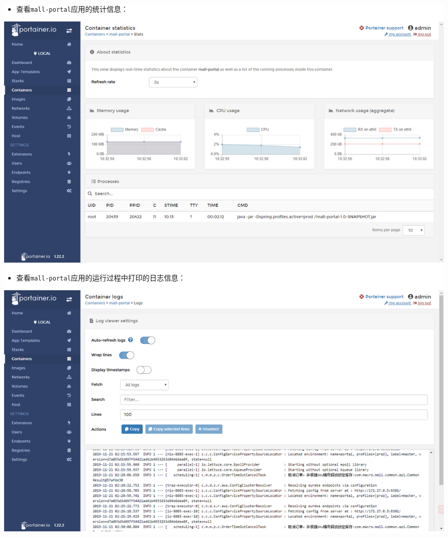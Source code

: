 - 查看`mall-portal`应用的统计信息：

![](../images/mall_swarm_linux_04.png)

- 查看`mall-portal`应用的运行过程中打印的日志信息：

![](../images/mall_swarm_linux_05.png)

